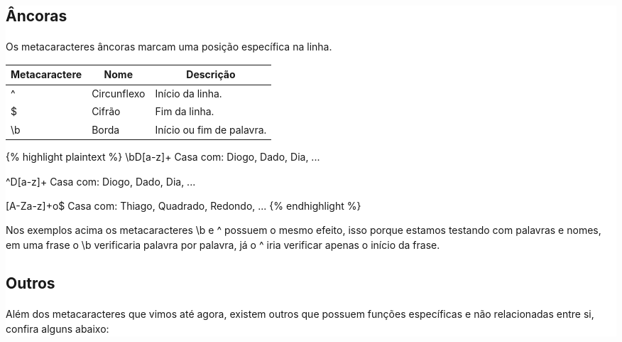 ## Âncoras

Os metacaracteres âncoras marcam uma posição específica na linha.

<div class="table-responsive">
  <table class="table table-hover">
    <thead class="thead-light">
      <tr>
        <th scope="col">Metacaractere</th>
        <th scope="col">Nome</th>
        <th scope="col">Descrição</th>
      </tr>
    </thead>
    <tbody>
      <tr>
        <td>^</td>
        <td>Circunflexo</td>
        <td>Início da linha.</td>
      </tr>
      <tr>
        <td>$</td>
        <td>Cifrão</td>
        <td>Fim da linha.</td>
      </tr>
      <tr>
        <td>\b</td>
        <td>Borda</td>
        <td>Início ou fim de palavra.</td>
      </tr>
    </tbody>
  </table>
</div>

{% highlight plaintext %}
\bD[a-z]+
Casa com: Diogo, Dado, Dia, ...
 
^D[a-z]+
Casa com: Diogo, Dado, Dia, ...
 
[A-Za-z]+o$
Casa com: Thiago, Quadrado, Redondo, ...
{% endhighlight %}

Nos exemplos acima os metacaracteres \b e ^ possuem o mesmo efeito, isso porque estamos testando com palavras e nomes, em uma frase o \b verificaria palavra por palavra, já o ^ iria verificar apenas o início da frase.

## Outros

Além dos metacaracteres que vimos até agora, existem outros que possuem funções específicas e não relacionadas entre si, confira alguns abaixo:
